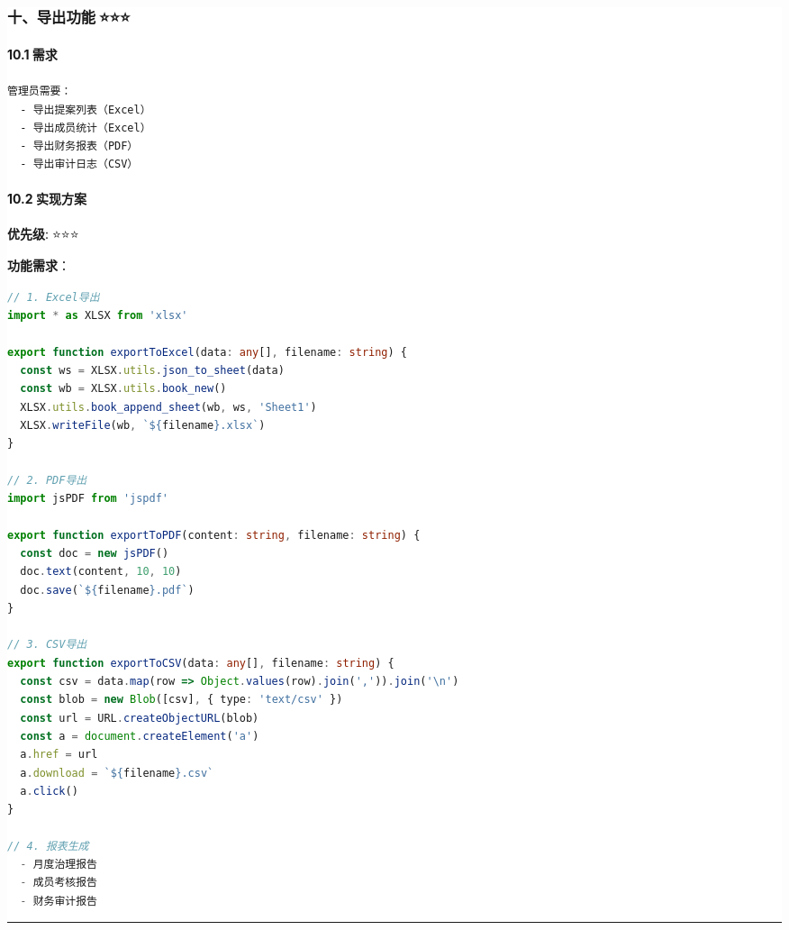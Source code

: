 
### 十、导出功能 ⭐⭐⭐

#### 10.1 需求

```
管理员需要：
  - 导出提案列表（Excel）
  - 导出成员统计（Excel）
  - 导出财务报表（PDF）
  - 导出审计日志（CSV）
```

#### 10.2 实现方案

**优先级**: ⭐⭐⭐

**功能需求**：

```typescript
// 1. Excel导出
import * as XLSX from 'xlsx'

export function exportToExcel(data: any[], filename: string) {
  const ws = XLSX.utils.json_to_sheet(data)
  const wb = XLSX.utils.book_new()
  XLSX.utils.book_append_sheet(wb, ws, 'Sheet1')
  XLSX.writeFile(wb, `${filename}.xlsx`)
}

// 2. PDF导出
import jsPDF from 'jspdf'

export function exportToPDF(content: string, filename: string) {
  const doc = new jsPDF()
  doc.text(content, 10, 10)
  doc.save(`${filename}.pdf`)
}

// 3. CSV导出
export function exportToCSV(data: any[], filename: string) {
  const csv = data.map(row => Object.values(row).join(',')).join('\n')
  const blob = new Blob([csv], { type: 'text/csv' })
  const url = URL.createObjectURL(blob)
  const a = document.createElement('a')
  a.href = url
  a.download = `${filename}.csv`
  a.click()
}

// 4. 报表生成
  - 月度治理报告
  - 成员考核报告
  - 财务审计报告
```

---